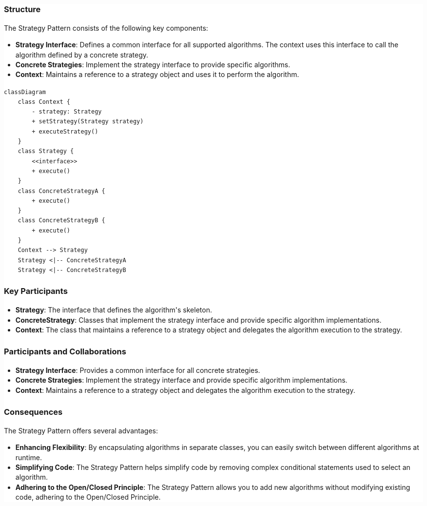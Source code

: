 ### Structure

The Strategy Pattern consists of the following key components:

- **Strategy Interface**: Defines a common interface for all supported algorithms. The context uses this interface to call the algorithm defined by a concrete strategy.
- **Concrete Strategies**: Implement the strategy interface to provide specific algorithms.
- **Context**: Maintains a reference to a strategy object and uses it to perform the algorithm.

```mermaid
classDiagram
    class Context {
        - strategy: Strategy
        + setStrategy(Strategy strategy)
        + executeStrategy()
    }
    class Strategy {
        <<interface>>
        + execute()
    }
    class ConcreteStrategyA {
        + execute()
    }
    class ConcreteStrategyB {
        + execute()
    }
    Context --> Strategy
    Strategy <|-- ConcreteStrategyA
    Strategy <|-- ConcreteStrategyB
```

### Key Participants

- **Strategy**: The interface that defines the algorithm's skeleton.
- **ConcreteStrategy**: Classes that implement the strategy interface and provide specific algorithm implementations.
- **Context**: The class that maintains a reference to a strategy object and delegates the algorithm execution to the strategy.

### Participants and Collaborations

- **Strategy Interface**: Provides a common interface for all concrete strategies.
- **Concrete Strategies**: Implement the strategy interface and provide specific algorithm implementations.
- **Context**: Maintains a reference to a strategy object and delegates the algorithm execution to the strategy.

### Consequences

The Strategy Pattern offers several advantages:

- **Enhancing Flexibility**: By encapsulating algorithms in separate classes, you can easily switch between different algorithms at runtime.
- **Simplifying Code**: The Strategy Pattern helps simplify code by removing complex conditional statements used to select an algorithm.
- **Adhering to the Open/Closed Principle**: The Strategy Pattern allows you to add new algorithms without modifying existing code, adhering to the Open/Closed Principle.
